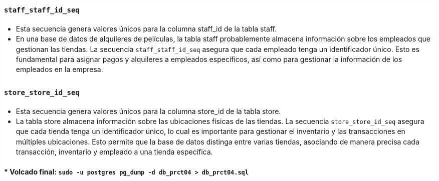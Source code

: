 ### `staff_staff_id_seq`
* Esta secuencia genera valores únicos para la columna staff_id de la tabla staff.
* En una base de datos de alquileres de películas, la tabla staff probablemente almacena información sobre los empleados que gestionan las tiendas. La secuencia `staff_staff_id_seq` asegura que cada empleado tenga un identificador único. Esto es fundamental para asignar pagos y alquileres a empleados específicos, así como para gestionar la información de los empleados en la empresa.

### `store_store_id_seq`
* Esta secuencia genera valores únicos para la columna store_id de la tabla store.
* La tabla store almacena información sobre las ubicaciones físicas de las tiendas. La secuencia `store_store_id_seq` asegura que cada tienda tenga un identificador único, lo cual es importante para gestionar el inventario y las transacciones en múltiples ubicaciones. Esto permite que la base de datos distinga entre varias tiendas, asociando de manera precisa cada transacción, inventario y empleado a una tienda específica.

#### * Volcado final: `sudo -u postgres pg_dump -d db_prct04 > db_prct04.sql`













